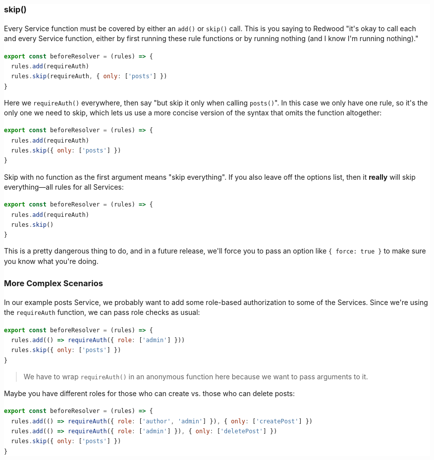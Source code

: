 ### skip()

Every Service function must be covered by either an `add()` or `skip()` call. This is you saying to Redwood "it's okay to call each and every Service function, either by first running these rule functions or by running nothing (and I know I'm running nothing)."

```javascript
export const beforeResolver = (rules) => {
  rules.add(requireAuth)
  rules.skip(requireAuth, { only: ['posts'] })
}
```

Here we `requireAuth()` everywhere, then say "but skip it only when calling `posts()`". In this case we only have one rule, so it's the only one we need to skip, which lets us use a more concise version of the syntax that omits the function altogether:

```javascript
export const beforeResolver = (rules) => {
  rules.add(requireAuth)
  rules.skip({ only: ['posts'] })
}
```

Skip with no function as the first argument means "skip everything". If you also leave off the options list, then it **really** will skip everything—all rules for all Services:

```javascript
export const beforeResolver = (rules) => {
  rules.add(requireAuth)
  rules.skip()
}
```

This is a pretty dangerous thing to do, and in a future release, we'll force you to pass an option like `{ force: true }` to make sure you know what you're doing.

### More Complex Scenarios

In our example posts Service, we probably want to add some role-based authorization to some of the Services. Since we're using the `requireAuth` function, we can pass role checks as usual:

```javascript
export const beforeResolver = (rules) => {
  rules.add(() => requireAuth({ role: ['admin'] }))
  rules.skip({ only: ['posts'] })
}
```

> We have to wrap `requireAuth()` in an anonymous function here because we want to pass arguments to it.

Maybe you have different roles for those who can create vs. those who can delete posts:

```javascript
export const beforeResolver = (rules) => {
  rules.add(() => requireAuth({ role: ['author', 'admin'] }), { only: ['createPost'] })
  rules.add(() => requireAuth({ role: ['admin'] }), { only: ['deletePost'] })
  rules.skip({ only: ['posts'] })
}
```
